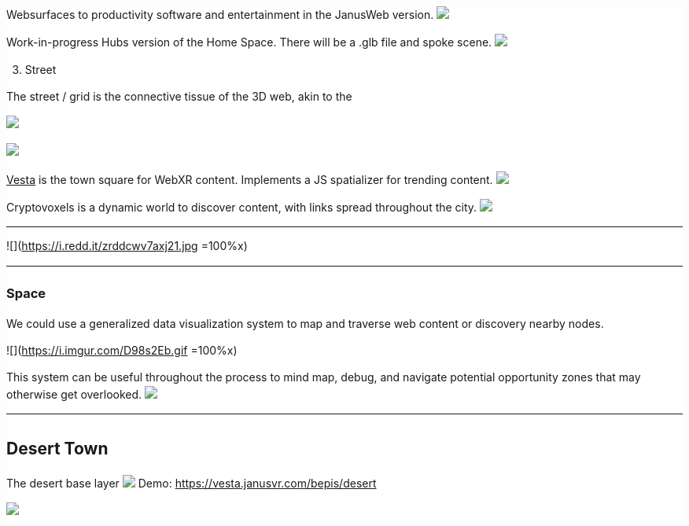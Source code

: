 Websurfaces to productivity software and entertainment in the JanusWeb version.
![](https://i.imgur.com/aOP1NyI.jpg)

Work-in-progress Hubs version of the Home Space. There will be a .glb file and spoke scene.
![](https://i.imgur.com/yNiPz7l.jpg)



3. Street

The street / grid is the connective tissue of the 3D web, akin to the 

![](https://i.imgur.com/Ojr3FTK.jpg)

![](https://i.imgur.com/iN9hduF.jpg)

[Vesta](https://vesta.janusvr.com/) is the town square for WebXR content. Implements a JS spatializer for trending content.
![](https://i.imgur.com/ftzeYgJ.jpg)

Cryptovoxels is a dynamic world to discover content, with links spread throughout the city.
![](https://i.imgur.com/kW5UvQZ.jpg)


---

![](https://i.redd.it/zrddcwv7axj21.jpg =100%x)

---

### Space

We could use a generalized data visualization system to map and traverse web content or discovery nearby nodes. 

![](https://i.imgur.com/D98s2Eb.gif =100%x)


This system can be useful throughout the process to mind map, debug, and navigate potential opportunity zones that may otherwise get overlooked.
![](https://i.imgur.com/F4X1yQ2.jpg)



---

## Desert Town

The desert base layer
![](https://i.imgur.com/ayWm7zu.jpg)
Demo: <https://vesta.janusvr.com/bepis/desert>

![](https://i.imgur.com/TRznQCz.jpg)
